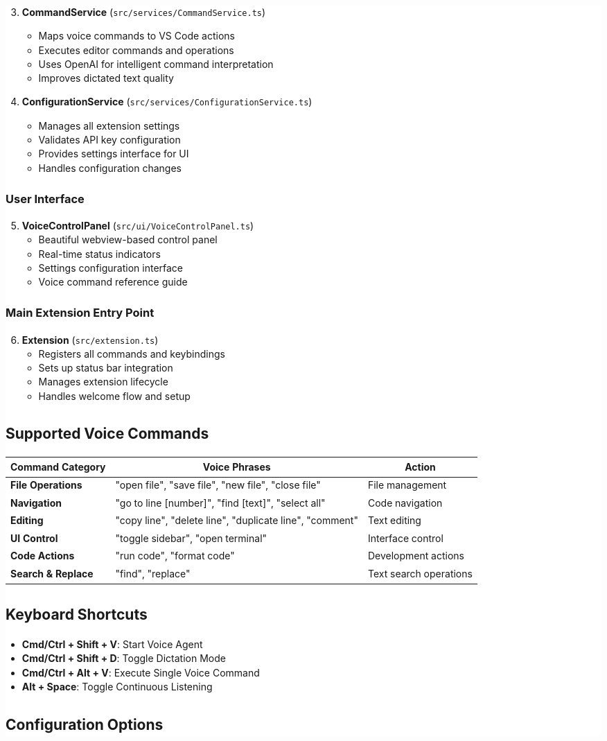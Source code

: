 3. **CommandService** (`src/services/CommandService.ts`)
   - Maps voice commands to VS Code actions
   - Executes editor commands and operations
   - Uses OpenAI for intelligent command interpretation
   - Improves dictated text quality

4. **ConfigurationService** (`src/services/ConfigurationService.ts`)
   - Manages all extension settings
   - Validates API key configuration
   - Provides settings interface for UI
   - Handles configuration changes

### User Interface

5. **VoiceControlPanel** (`src/ui/VoiceControlPanel.ts`)
   - Beautiful webview-based control panel
   - Real-time status indicators
   - Settings configuration interface
   - Voice command reference guide

### Main Extension Entry Point

6. **Extension** (`src/extension.ts`)
   - Registers all commands and keybindings
   - Sets up status bar integration
   - Manages extension lifecycle
   - Handles welcome flow and setup

## Supported Voice Commands

| Command Category | Voice Phrases | Action |
|------------------|---------------|---------|
| **File Operations** | "open file", "save file", "new file", "close file" | File management |
| **Navigation** | "go to line [number]", "find [text]", "select all" | Code navigation |
| **Editing** | "copy line", "delete line", "duplicate line", "comment" | Text editing |
| **UI Control** | "toggle sidebar", "open terminal" | Interface control |
| **Code Actions** | "run code", "format code" | Development actions |
| **Search & Replace** | "find", "replace" | Text search operations |

## Keyboard Shortcuts

- **Cmd/Ctrl + Shift + V**: Start Voice Agent
- **Cmd/Ctrl + Shift + D**: Toggle Dictation Mode  
- **Cmd/Ctrl + Alt + V**: Execute Single Voice Command
- **Alt + Space**: Toggle Continuous Listening

## Configuration Options

